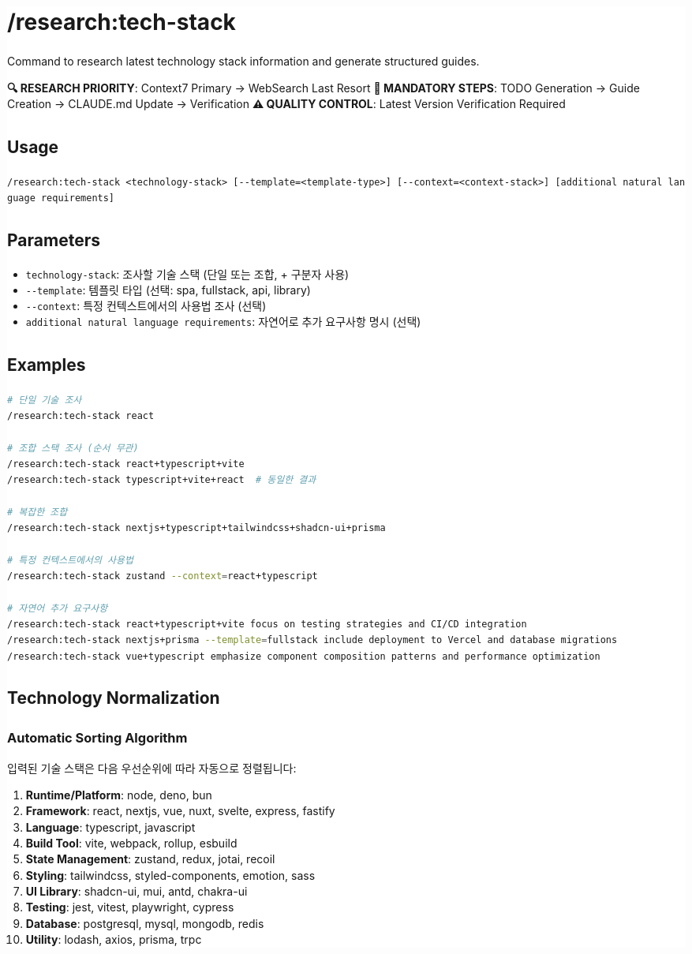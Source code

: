 # /research:tech-stack

Command to research latest technology stack information and generate structured guides.

**🔍 RESEARCH PRIORITY**: Context7 Primary → WebSearch Last Resort
**📝 MANDATORY STEPS**: TODO Generation → Guide Creation → CLAUDE.md Update → Verification
**⚠️ QUALITY CONTROL**: Latest Version Verification Required

## Usage
```
/research:tech-stack <technology-stack> [--template=<template-type>] [--context=<context-stack>] [additional natural language requirements]
```

## Parameters
- `technology-stack`: 조사할 기술 스택 (단일 또는 조합, + 구분자 사용)
- `--template`: 템플릿 타입 (선택: spa, fullstack, api, library)
- `--context`: 특정 컨텍스트에서의 사용법 조사 (선택)
- `additional natural language requirements`: 자연어로 추가 요구사항 명시 (선택)

## Examples
```bash
# 단일 기술 조사
/research:tech-stack react

# 조합 스택 조사 (순서 무관)
/research:tech-stack react+typescript+vite
/research:tech-stack typescript+vite+react  # 동일한 결과

# 복잡한 조합
/research:tech-stack nextjs+typescript+tailwindcss+shadcn-ui+prisma

# 특정 컨텍스트에서의 사용법
/research:tech-stack zustand --context=react+typescript

# 자연어 추가 요구사항
/research:tech-stack react+typescript+vite focus on testing strategies and CI/CD integration
/research:tech-stack nextjs+prisma --template=fullstack include deployment to Vercel and database migrations
/research:tech-stack vue+typescript emphasize component composition patterns and performance optimization
```

## Technology Normalization

### Automatic Sorting Algorithm
입력된 기술 스택은 다음 우선순위에 따라 자동으로 정렬됩니다:

1. **Runtime/Platform**: node, deno, bun
2. **Framework**: react, nextjs, vue, nuxt, svelte, express, fastify
3. **Language**: typescript, javascript
4. **Build Tool**: vite, webpack, rollup, esbuild
5. **State Management**: zustand, redux, jotai, recoil
6. **Styling**: tailwindcss, styled-components, emotion, sass
7. **UI Library**: shadcn-ui, mui, antd, chakra-ui
8. **Testing**: jest, vitest, playwright, cypress
9. **Database**: postgresql, mysql, mongodb, redis
10. **Utility**: lodash, axios, prisma, trpc
